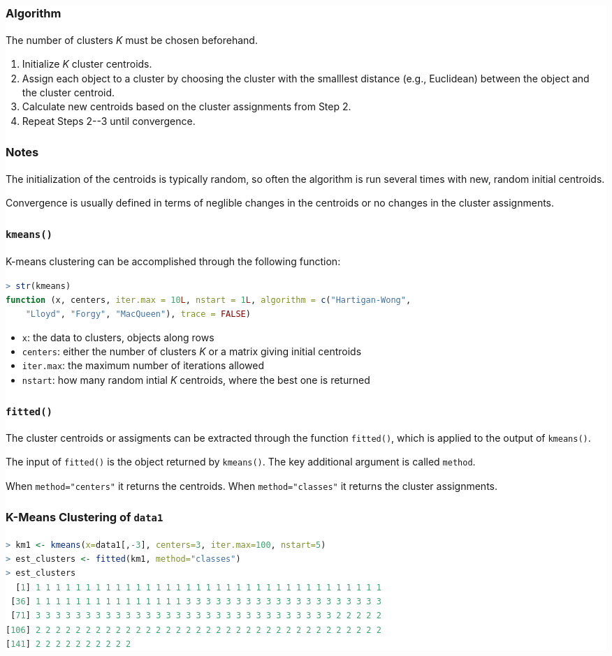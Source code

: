 ### Algorithm

The number of clusters $K$ must be chosen beforehand.

1. Initialize $K$ cluster centroids.
2. Assign each object to a cluster by choosing the cluster with the smalllest distance (e.g., Euclidean) between the object and the cluster centroid.
3. Calculate new centroids based on the cluster assignments from Step 2.
4. Repeat Steps 2--3 until convergence.

### Notes

The initialization of the centroids is typically random, so often the algorithm is run several times with new, random initial centroids.

Convergence is usually defined in terms of neglible changes in the centroids or no changes in the cluster assignments.  

### `kmeans()`

K-means clustering can be accomplished through the following function:

```r
> str(kmeans)
function (x, centers, iter.max = 10L, nstart = 1L, algorithm = c("Hartigan-Wong", 
    "Lloyd", "Forgy", "MacQueen"), trace = FALSE)  
```

- `x`: the data to clusters, objects along rows
- `centers`: either the number of clusters $K$ or a matrix giving initial centroids
- `iter.max`: the maximum number of iterations allowed
- `nstart`: how many random intial $K$ centroids, where the best one is returned

### `fitted()`

The cluster centroids or assigments can be extracted through the function `fitted()`, which is applied to the output of `kmeans()`.  

The input of `fitted()` is the object returned by `kmeans()`.  The key additional argument is called `method`.

When `method="centers"` it returns the centroids.  When `method="classes"` it returns the cluster assignments.

### K-Means Clustering of `data1`


```r
> km1 <- kmeans(x=data1[,-3], centers=3, iter.max=100, nstart=5)
> est_clusters <- fitted(km1, method="classes")
> est_clusters
  [1] 1 1 1 1 1 1 1 1 1 1 1 1 1 1 1 1 1 1 1 1 1 1 1 1 1 1 1 1 1 1 1 1 1 1 1
 [36] 1 1 1 1 1 1 1 1 1 1 1 1 1 1 1 3 3 3 3 3 3 3 3 3 3 3 3 3 3 3 3 3 3 3 3
 [71] 3 3 3 3 3 3 3 3 3 3 3 3 3 3 3 3 3 3 3 3 3 3 3 3 3 3 3 3 3 3 2 2 2 2 2
[106] 2 2 2 2 2 2 2 2 2 2 2 2 2 2 2 2 2 2 2 2 2 2 2 2 2 2 2 2 2 2 2 2 2 2 2
[141] 2 2 2 2 2 2 2 2 2 2
```
